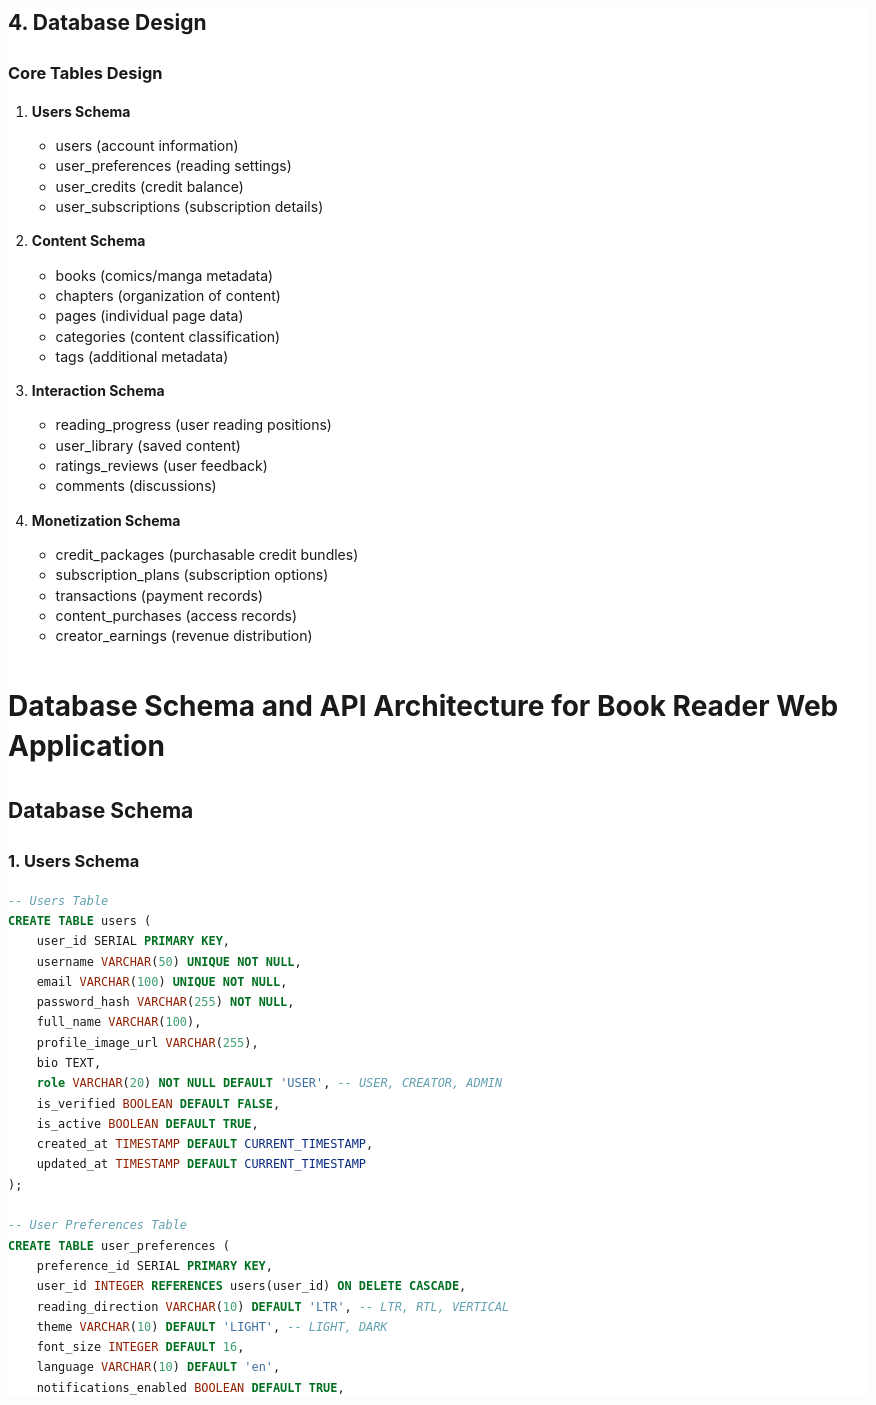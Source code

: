 ## 4. Database Design

### Core Tables Design

1. **Users Schema**
   - users (account information)
   - user_preferences (reading settings)
   - user_credits (credit balance)
   - user_subscriptions (subscription details)

2. **Content Schema**
   - books (comics/manga metadata)
   - chapters (organization of content)
   - pages (individual page data)
   - categories (content classification)
   - tags (additional metadata)

3. **Interaction Schema**
   - reading_progress (user reading positions)
   - user_library (saved content)
   - ratings_reviews (user feedback)
   - comments (discussions)

4. **Monetization Schema**
   - credit_packages (purchasable credit bundles)
   - subscription_plans (subscription options)
   - transactions (payment records)
   - content_purchases (access records)
   - creator_earnings (revenue distribution)

# Database Schema and API Architecture for Book Reader Web Application

## Database Schema

### 1. Users Schema

```sql
-- Users Table
CREATE TABLE users (
    user_id SERIAL PRIMARY KEY,
    username VARCHAR(50) UNIQUE NOT NULL,
    email VARCHAR(100) UNIQUE NOT NULL,
    password_hash VARCHAR(255) NOT NULL,
    full_name VARCHAR(100),
    profile_image_url VARCHAR(255),
    bio TEXT,
    role VARCHAR(20) NOT NULL DEFAULT 'USER', -- USER, CREATOR, ADMIN
    is_verified BOOLEAN DEFAULT FALSE,
    is_active BOOLEAN DEFAULT TRUE,
    created_at TIMESTAMP DEFAULT CURRENT_TIMESTAMP,
    updated_at TIMESTAMP DEFAULT CURRENT_TIMESTAMP
);

-- User Preferences Table
CREATE TABLE user_preferences (
    preference_id SERIAL PRIMARY KEY,
    user_id INTEGER REFERENCES users(user_id) ON DELETE CASCADE,
    reading_direction VARCHAR(10) DEFAULT 'LTR', -- LTR, RTL, VERTICAL
    theme VARCHAR(10) DEFAULT 'LIGHT', -- LIGHT, DARK
    font_size INTEGER DEFAULT 16,
    language VARCHAR(10) DEFAULT 'en',
    notifications_enabled BOOLEAN DEFAULT TRUE,
```